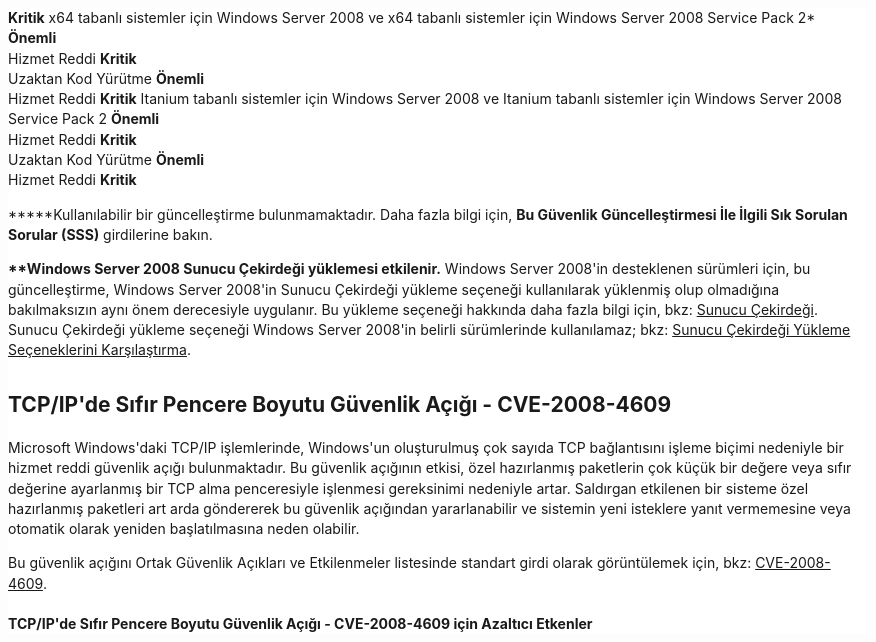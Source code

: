 <td style="border:1px solid black;"><strong>Kritik</strong></td>
</tr>
<tr class="even">
<td style="border:1px solid black;">x64 tabanlı sistemler için Windows Server 2008 ve x64 tabanlı sistemler için Windows Server 2008 Service Pack 2*</td>
<td style="border:1px solid black;"><strong>Önemli</strong> <br />
Hizmet Reddi</td>
<td style="border:1px solid black;"><strong>Kritik</strong> <br />
Uzaktan Kod Yürütme</td>
<td style="border:1px solid black;"><strong>Önemli</strong> <br />
Hizmet Reddi</td>
<td style="border:1px solid black;"><strong>Kritik</strong></td>
</tr>
<tr class="odd">
<td style="border:1px solid black;">Itanium tabanlı sistemler için Windows Server 2008 ve Itanium tabanlı sistemler için Windows Server 2008 Service Pack 2</td>
<td style="border:1px solid black;"><strong>Önemli</strong> <br />
Hizmet Reddi</td>
<td style="border:1px solid black;"><strong>Kritik</strong> <br />
Uzaktan Kod Yürütme</td>
<td style="border:1px solid black;"><strong>Önemli</strong> <br />
Hizmet Reddi</td>
<td style="border:1px solid black;"><strong>Kritik</strong></td>
</tr>
</tbody>
</table>
  
**\***Kullanılabilir bir güncelleştirme bulunmamaktadır. Daha fazla bilgi için, **Bu Güvenlik Güncelleştirmesi İle İlgili Sık Sorulan Sorular (SSS)** girdilerine bakın.
  
**\*\*Windows Server 2008 Sunucu Çekirdeği yüklemesi etkilenir.** Windows Server 2008'in desteklenen sürümleri için, bu güncelleştirme, Windows Server 2008'in Sunucu Çekirdeği yükleme seçeneği kullanılarak yüklenmiş olup olmadığına bakılmaksızın aynı önem derecesiyle uygulanır. Bu yükleme seçeneği hakkında daha fazla bilgi için, bkz: [Sunucu Çekirdeği](http://msdn.microsoft.com/en-us/library/ms723891(vs.85).aspx). Sunucu Çekirdeği yükleme seçeneği Windows Server 2008'in belirli sürümlerinde kullanılamaz; bkz: [Sunucu Çekirdeği Yükleme Seçeneklerini Karşılaştırma](http://www.microsoft.com/windowsserver2008/en/us/compare-core-installation.aspx).
  
TCP/IP'de Sıfır Pencere Boyutu Güvenlik Açığı - CVE-2008-4609  
-------------------------------------------------------------
  
<span></span>
Microsoft Windows'daki TCP/IP işlemlerinde, Windows'un oluşturulmuş çok sayıda TCP bağlantısını işleme biçimi nedeniyle bir hizmet reddi güvenlik açığı bulunmaktadır. Bu güvenlik açığının etkisi, özel hazırlanmış paketlerin çok küçük bir değere veya sıfır değerine ayarlanmış bir TCP alma penceresiyle işlenmesi gereksinimi nedeniyle artar. Saldırgan etkilenen bir sisteme özel hazırlanmış paketleri art arda göndererek bu güvenlik açığından yararlanabilir ve sistemin yeni isteklere yanıt vermemesine veya otomatik olarak yeniden başlatılmasına neden olabilir.
  
Bu güvenlik açığını Ortak Güvenlik Açıkları ve Etkilenmeler listesinde standart girdi olarak görüntülemek için, bkz: [CVE-2008-4609](http://www.cve.mitre.org/cgi-bin/cvename.cgi?name=cve-2008-4609).
  
#### TCP/IP'de Sıfır Pencere Boyutu Güvenlik Açığı - CVE-2008-4609 için Azaltıcı Etkenler
  